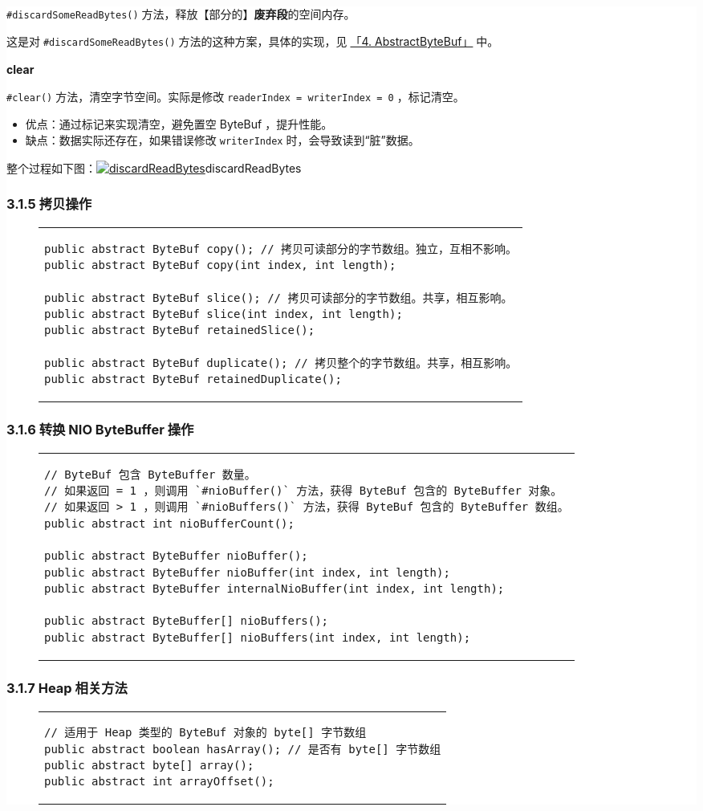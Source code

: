 <p><code>#discardSomeReadBytes()</code> 方法，释放【部分的】<strong>废弃段</strong>的空间内存。</p>
<p>这是对 <code>#discardSomeReadBytes()</code> 方法的这种方案，具体的实现，见 <a href="#">「4. AbstractByteBuf」</a> 中。</p>
<p><strong>clear</strong></p>
<p><code>#clear()</code> 方法，清空字节空间。实际是修改 <code>readerIndex = writerIndex = 0</code> ，标记清空。</p>
<ul>
<li>优点：通过标记来实现清空，避免置空 ByteBuf ，提升性能。</li>
<li>缺点：数据实际还存在，如果错误修改 <code>writerIndex</code> 时，会导致读到“脏”数据。</li>
</ul>
<p>整个过程如下图：<a href="http://static2.iocoder.cn/images/Netty/2018_08_01/03.png" title="discardReadBytes" class="fancybox" rel="article0"><img src="http://static2.iocoder.cn/images/Netty/2018_08_01/03.png" alt="discardReadBytes"></a><span class="caption">discardReadBytes</span></p>
<h3 id="3-1-5-拷贝操作"><a href="#3-1-5-拷贝操作" class="headerlink" title="3.1.5 拷贝操作"></a>3.1.5 拷贝操作</h3><figure class="highlight java"><table><tbody><tr><td class="code"><pre><span class="line"><span class="function"><span class="keyword">public</span> <span class="keyword">abstract</span> ByteBuf <span class="title">copy</span><span class="params">()</span></span>; <span class="comment">// 拷贝可读部分的字节数组。独立，互相不影响。</span></span><br><span class="line"><span class="function"><span class="keyword">public</span> <span class="keyword">abstract</span> ByteBuf <span class="title">copy</span><span class="params">(<span class="keyword">int</span> index, <span class="keyword">int</span> length)</span></span>;</span><br><span class="line"></span><br><span class="line"><span class="function"><span class="keyword">public</span> <span class="keyword">abstract</span> ByteBuf <span class="title">slice</span><span class="params">()</span></span>; <span class="comment">// 拷贝可读部分的字节数组。共享，相互影响。</span></span><br><span class="line"><span class="function"><span class="keyword">public</span> <span class="keyword">abstract</span> ByteBuf <span class="title">slice</span><span class="params">(<span class="keyword">int</span> index, <span class="keyword">int</span> length)</span></span>;</span><br><span class="line"><span class="function"><span class="keyword">public</span> <span class="keyword">abstract</span> ByteBuf <span class="title">retainedSlice</span><span class="params">()</span></span>;</span><br><span class="line"></span><br><span class="line"><span class="function"><span class="keyword">public</span> <span class="keyword">abstract</span> ByteBuf <span class="title">duplicate</span><span class="params">()</span></span>; <span class="comment">// 拷贝整个的字节数组。共享，相互影响。</span></span><br><span class="line"><span class="function"><span class="keyword">public</span> <span class="keyword">abstract</span> ByteBuf <span class="title">retainedDuplicate</span><span class="params">()</span></span>;</span><br></pre></td></tr></tbody></table></figure>
<h3 id="3-1-6-转换-NIO-ByteBuffer-操作"><a href="#3-1-6-转换-NIO-ByteBuffer-操作" class="headerlink" title="3.1.6 转换 NIO ByteBuffer 操作"></a>3.1.6 转换 NIO ByteBuffer 操作</h3><figure class="highlight java"><table><tbody><tr><td class="code"><pre><span class="line"><span class="comment">// ByteBuf 包含 ByteBuffer 数量。</span></span><br><span class="line"><span class="comment">// 如果返回 = 1 ，则调用 `#nioBuffer()` 方法，获得 ByteBuf 包含的 ByteBuffer 对象。</span></span><br><span class="line"><span class="comment">// 如果返回 &gt; 1 ，则调用 `#nioBuffers()` 方法，获得 ByteBuf 包含的 ByteBuffer 数组。</span></span><br><span class="line"><span class="function"><span class="keyword">public</span> <span class="keyword">abstract</span> <span class="keyword">int</span> <span class="title">nioBufferCount</span><span class="params">()</span></span>;</span><br><span class="line"></span><br><span class="line"><span class="function"><span class="keyword">public</span> <span class="keyword">abstract</span> ByteBuffer <span class="title">nioBuffer</span><span class="params">()</span></span>;</span><br><span class="line"><span class="function"><span class="keyword">public</span> <span class="keyword">abstract</span> ByteBuffer <span class="title">nioBuffer</span><span class="params">(<span class="keyword">int</span> index, <span class="keyword">int</span> length)</span></span>;</span><br><span class="line"><span class="function"><span class="keyword">public</span> <span class="keyword">abstract</span> ByteBuffer <span class="title">internalNioBuffer</span><span class="params">(<span class="keyword">int</span> index, <span class="keyword">int</span> length)</span></span>;</span><br><span class="line"></span><br><span class="line"><span class="keyword">public</span> <span class="keyword">abstract</span> ByteBuffer[] nioBuffers();</span><br><span class="line"><span class="keyword">public</span> <span class="keyword">abstract</span> ByteBuffer[] nioBuffers(<span class="keyword">int</span> index, <span class="keyword">int</span> length);</span><br></pre></td></tr></tbody></table></figure>
<h3 id="3-1-7-Heap-相关方法"><a href="#3-1-7-Heap-相关方法" class="headerlink" title="3.1.7 Heap 相关方法"></a>3.1.7 Heap 相关方法</h3><figure class="highlight java"><table><tbody><tr><td class="code"><pre><span class="line"><span class="comment">// 适用于 Heap 类型的 ByteBuf 对象的 byte[] 字节数组</span></span><br><span class="line"><span class="function"><span class="keyword">public</span> <span class="keyword">abstract</span> <span class="keyword">boolean</span> <span class="title">hasArray</span><span class="params">()</span></span>; <span class="comment">// 是否有 byte[] 字节数组</span></span><br><span class="line"><span class="keyword">public</span> <span class="keyword">abstract</span> <span class="keyword">byte</span>[] array();</span><br><span class="line"><span class="function"><span class="keyword">public</span> <span class="keyword">abstract</span> <span class="keyword">int</span> <span class="title">arrayOffset</span><span class="params">()</span></span>;</span><br></pre></td></tr></tbody></table></figure>
<ul>